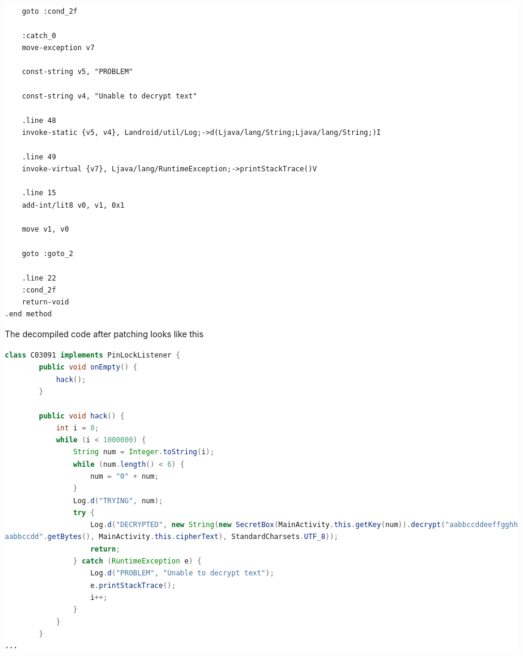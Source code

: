 ```smali
    goto :cond_2f

    :catch_0
    move-exception v7

    const-string v5, "PROBLEM"

    const-string v4, "Unable to decrypt text"

    .line 48
    invoke-static {v5, v4}, Landroid/util/Log;->d(Ljava/lang/String;Ljava/lang/String;)I

    .line 49
    invoke-virtual {v7}, Ljava/lang/RuntimeException;->printStackTrace()V

    .line 15
    add-int/lit8 v0, v1, 0x1

    move v1, v0

    goto :goto_2

    .line 22
    :cond_2f
    return-void
.end method
```

The decompiled code after patching looks like this

```java
class C03091 implements PinLockListener {
        public void onEmpty() {
            hack();
        }

        public void hack() {
            int i = 0;
            while (i < 1000000) {
                String num = Integer.toString(i);
                while (num.length() < 6) {
                    num = "0" + num;
                }
                Log.d("TRYING", num);
                try {
                    Log.d("DECRYPTED", new String(new SecretBox(MainActivity.this.getKey(num)).decrypt("aabbccddeeffgghhaabbccdd".getBytes(), MainActivity.this.cipherText), StandardCharsets.UTF_8));
                    return;
                } catch (RuntimeException e) {
                    Log.d("PROBLEM", "Unable to decrypt text");
                    e.printStackTrace();
                    i++;
                }
            }
        }
...
```

